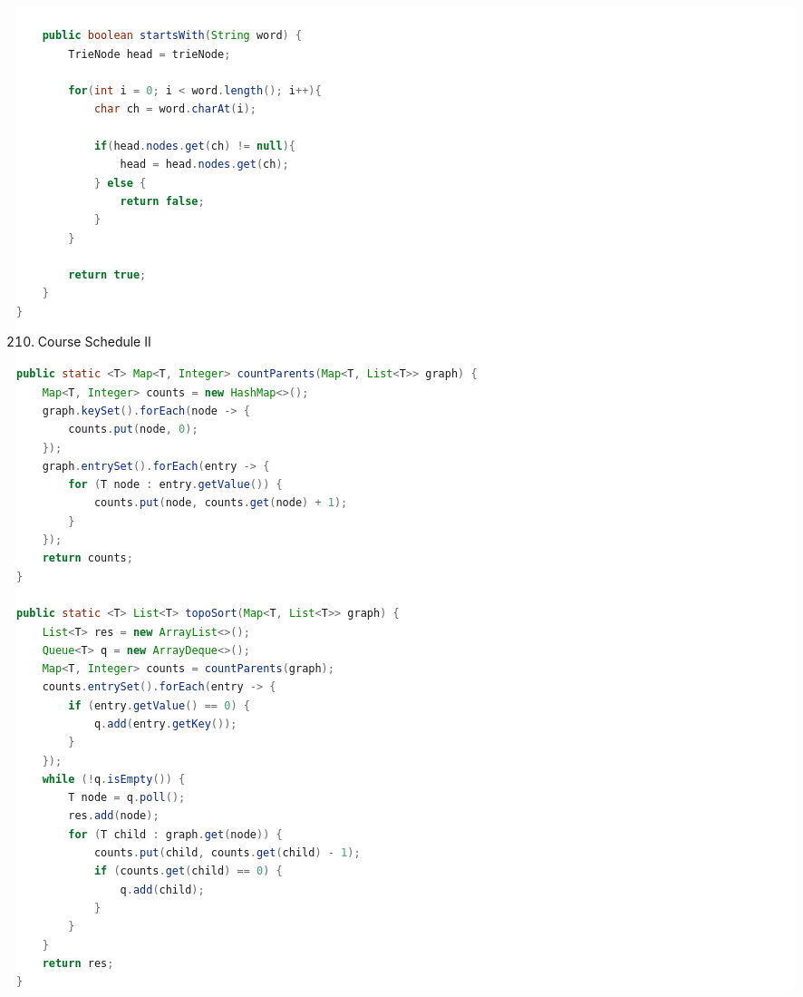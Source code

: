 ```java
    
    public boolean startsWith(String word) {
        TrieNode head = trieNode;
        
        for(int i = 0; i < word.length(); i++){
            char ch = word.charAt(i);
            
            if(head.nodes.get(ch) != null){
                head = head.nodes.get(ch);
            } else {
                return false;
            }
        }
        
        return true;
    }
}
```

210. Course Schedule II 
```java
public static <T> Map<T, Integer> countParents(Map<T, List<T>> graph) {
    Map<T, Integer> counts = new HashMap<>();
    graph.keySet().forEach(node -> {
        counts.put(node, 0);
    });
    graph.entrySet().forEach(entry -> {
        for (T node : entry.getValue()) {
            counts.put(node, counts.get(node) + 1);
        }
    });
    return counts;
}

public static <T> List<T> topoSort(Map<T, List<T>> graph) {
    List<T> res = new ArrayList<>();
    Queue<T> q = new ArrayDeque<>();
    Map<T, Integer> counts = countParents(graph);
    counts.entrySet().forEach(entry -> {
        if (entry.getValue() == 0) {
            q.add(entry.getKey());
        }
    });
    while (!q.isEmpty()) {
        T node = q.poll();
        res.add(node);
        for (T child : graph.get(node)) {
            counts.put(child, counts.get(child) - 1);
            if (counts.get(child) == 0) {
                q.add(child);
            }
        }
    }
    return res;
}
```
